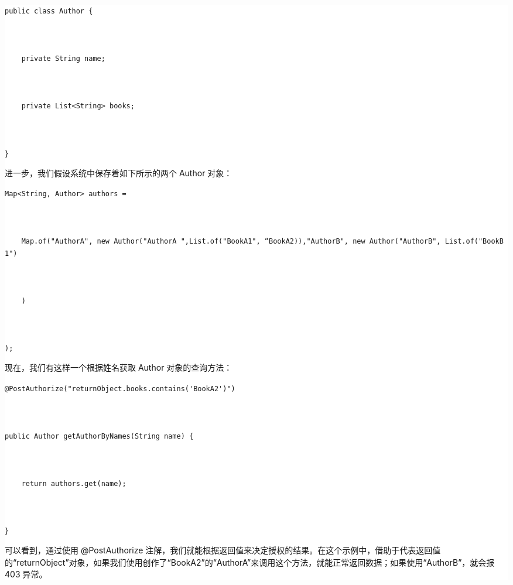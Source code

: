 ```
public class Author {



    private String name;



    private List<String> books;



}
```

进一步，我们假设系统中保存着如下所示的两个 Author 对象：

```
Map<String, Author> authors =



    Map.of("AuthorA", new Author("AuthorA ",List.of("BookA1", “BookA2)),"AuthorB", new Author("AuthorB", List.of("BookB1")



	)



);
```

现在，我们有这样一个根据姓名获取 Author 对象的查询方法：

```
@PostAuthorize("returnObject.books.contains('BookA2')")



public Author getAuthorByNames(String name) {



    return authors.get(name);



}
```

可以看到，通过使用 @PostAuthorize 注解，我们就能根据返回值来决定授权的结果。在这个示例中，借助于代表返回值的“returnObject”对象，如果我们使用创作了“BookA2”的“AuthorA”来调用这个方法，就能正常返回数据；如果使用“AuthorB”，就会报 403 异常。
